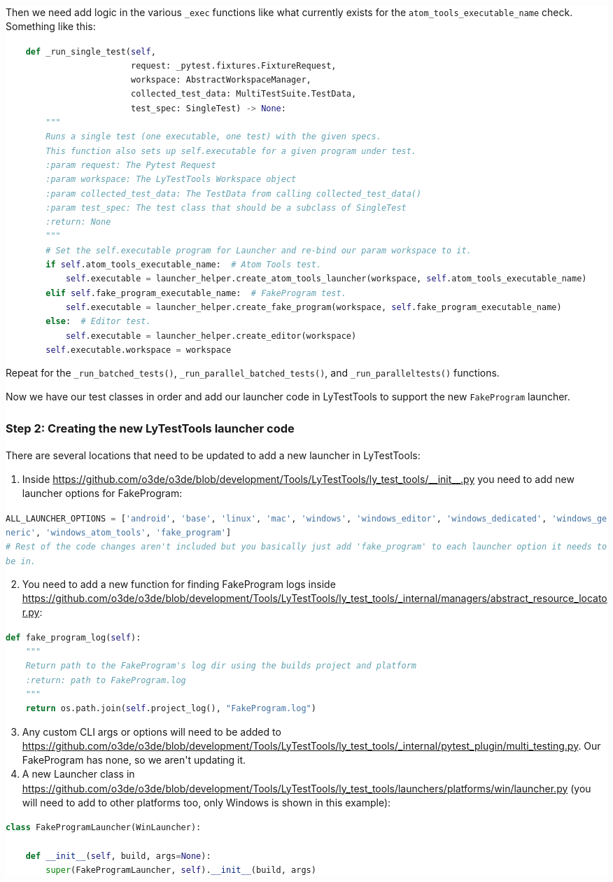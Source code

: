 Then we need add logic in the various `_exec` functions like what currently exists for the `atom_tools_executable_name` check. Something like this:
```py
    def _run_single_test(self,
                         request: _pytest.fixtures.FixtureRequest,
                         workspace: AbstractWorkspaceManager,
                         collected_test_data: MultiTestSuite.TestData,
                         test_spec: SingleTest) -> None:
        """
        Runs a single test (one executable, one test) with the given specs.
        This function also sets up self.executable for a given program under test.
        :param request: The Pytest Request
        :param workspace: The LyTestTools Workspace object
        :param collected_test_data: The TestData from calling collected_test_data()
        :param test_spec: The test class that should be a subclass of SingleTest
        :return: None
        """
        # Set the self.executable program for Launcher and re-bind our param workspace to it.
        if self.atom_tools_executable_name:  # Atom Tools test.
            self.executable = launcher_helper.create_atom_tools_launcher(workspace, self.atom_tools_executable_name)
        elif self.fake_program_executable_name:  # FakeProgram test.
            self.executable = launcher_helper.create_fake_program(workspace, self.fake_program_executable_name)
        else:  # Editor test.
            self.executable = launcher_helper.create_editor(workspace)
        self.executable.workspace = workspace
```
Repeat for the `_run_batched_tests()`, `_run_parallel_batched_tests()`, and `_run_paralleltests()` functions.

Now we have our test classes in order and add our launcher code in LyTestTools to support the new `FakeProgram` launcher.

### Step 2: Creating the new LyTestTools launcher code
There are several locations that need to be updated to add a new launcher in LyTestTools:
1. Inside https://github.com/o3de/o3de/blob/development/Tools/LyTestTools/ly_test_tools/__init__.py you need to add new launcher options for FakeProgram:
```py
ALL_LAUNCHER_OPTIONS = ['android', 'base', 'linux', 'mac', 'windows', 'windows_editor', 'windows_dedicated', 'windows_generic', 'windows_atom_tools', 'fake_program']
# Rest of the code changes aren't included but you basically just add 'fake_program' to each launcher option it needs to be in.
```
2. You need to add a new function for finding FakeProgram logs inside https://github.com/o3de/o3de/blob/development/Tools/LyTestTools/ly_test_tools/_internal/managers/abstract_resource_locator.py:
```py
def fake_program_log(self):
    """
    Return path to the FakeProgram's log dir using the builds project and platform
    :return: path to FakeProgram.log
    """
    return os.path.join(self.project_log(), "FakeProgram.log")
```
3. Any custom CLI args or options will need to be added to https://github.com/o3de/o3de/blob/development/Tools/LyTestTools/ly_test_tools/_internal/pytest_plugin/multi_testing.py. Our FakeProgram has none, so we aren't updating it.
4. A new Launcher class in https://github.com/o3de/o3de/blob/development/Tools/LyTestTools/ly_test_tools/launchers/platforms/win/launcher.py (you will need to add to other platforms too, only Windows is shown in this example):
```py
class FakeProgramLauncher(WinLauncher):
 
    def __init__(self, build, args=None):
        super(FakeProgramLauncher, self).__init__(build, args)
```
